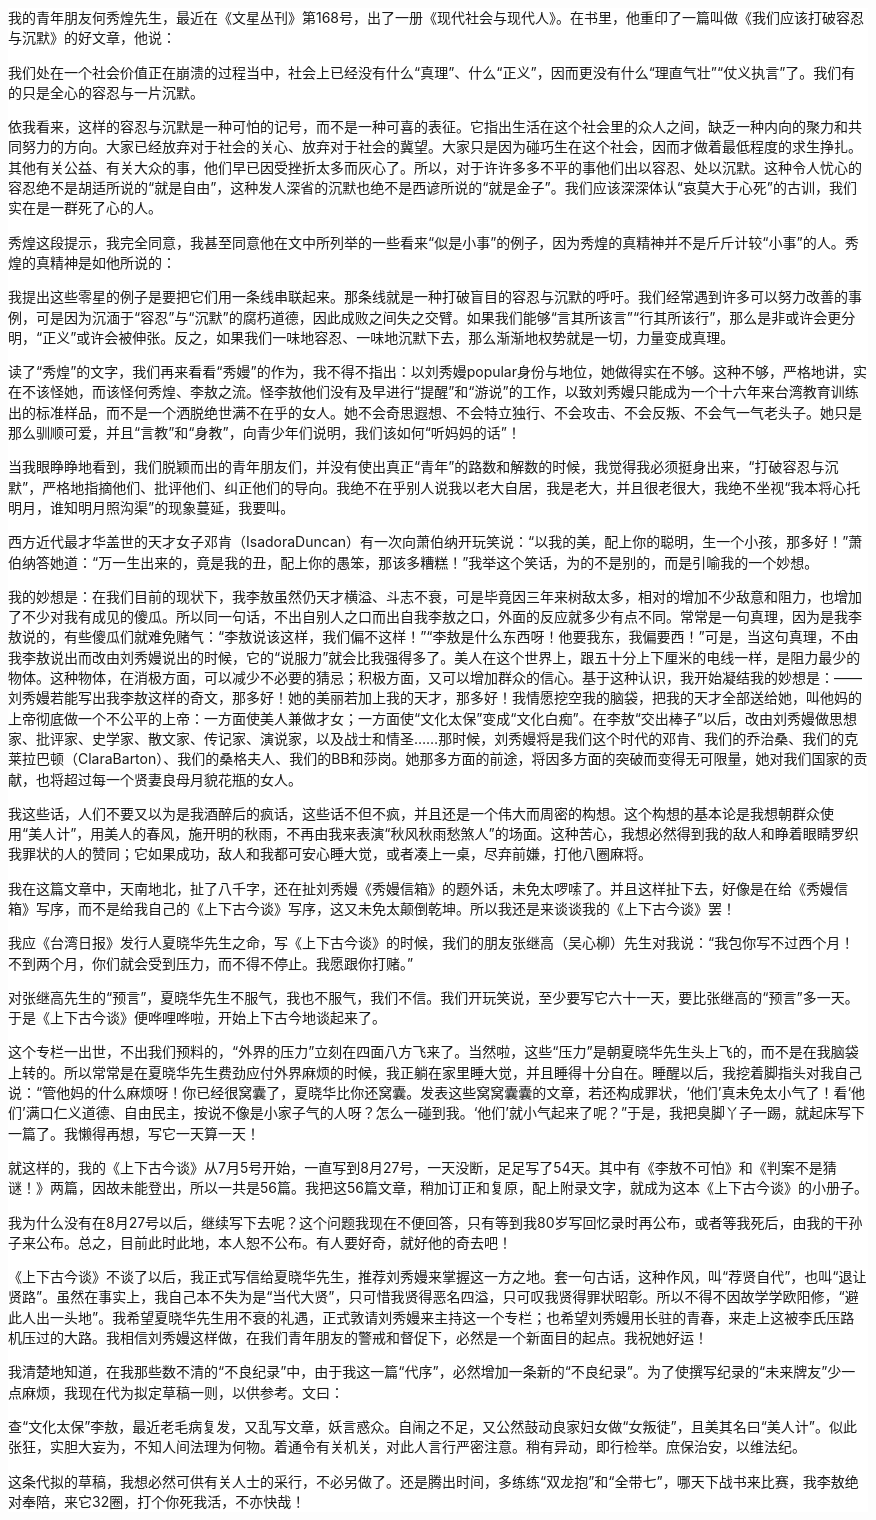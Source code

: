 我的青年朋友何秀煌先生，最近在《文星丛刊》第168号，出了一册《现代社会与现代人》。在书里，他重印了一篇叫做《我们应该打破容忍与沉默》的好文章，他说：

我们处在一个社会价值正在崩溃的过程当中，社会上已经没有什么“真理”、什么“正义”，因而更没有什么“理直气壮”“仗义执言”了。我们有的只是全心的容忍与一片沉默。

依我看来，这样的容忍与沉默是一种可怕的记号，而不是一种可喜的表征。它指出生活在这个社会里的众人之间，缺乏一种内向的聚力和共同努力的方向。大家已经放弃对于社会的关心、放弃对于社会的冀望。大家只是因为碰巧生在这个社会，因而才做着最低程度的求生挣扎。其他有关公益、有关大众的事，他们早已因受挫折太多而灰心了。所以，对于许许多多不平的事他们出以容忍、处以沉默。这种令人忧心的容忍绝不是胡适所说的“就是自由”，这种发人深省的沉默也绝不是西谚所说的“就是金子”。我们应该深深体认“哀莫大于心死”的古训，我们实在是一群死了心的人。

秀煌这段提示，我完全同意，我甚至同意他在文中所列举的一些看来“似是小事”的例子，因为秀煌的真精神并不是斤斤计较“小事”的人。秀煌的真精神是如他所说的：

我提出这些零星的例子是要把它们用一条线串联起来。那条线就是一种打破盲目的容忍与沉默的呼吁。我们经常遇到许多可以努力改善的事例，可是因为沉湎于“容忍”与“沉默”的腐朽道德，因此成败之间失之交臂。如果我们能够“言其所该言”“行其所该行”，那么是非或许会更分明，“正义”或许会被伸张。反之，如果我们一味地容忍、一味地沉默下去，那么渐渐地权势就是一切，力量变成真理。

读了“秀煌”的文字，我们再来看看“秀嫚”的作为，我不得不指出：以刘秀嫚popular身份与地位，她做得实在不够。这种不够，严格地讲，实在不该怪她，而该怪何秀煌、李敖之流。怪李敖他们没有及早进行“提醒”和“游说”的工作，以致刘秀嫚只能成为一个十六年来台湾教育训练出的标准样品，而不是一个洒脱绝世满不在乎的女人。她不会奇思遐想、不会特立独行、不会攻击、不会反叛、不会气一气老头子。她只是那么驯顺可爱，并且“言教”和“身教”，向青少年们说明，我们该如何“听妈妈的话”！

当我眼睁睁地看到，我们脱颖而出的青年朋友们，并没有使出真正“青年”的路数和解数的时候，我觉得我必须挺身出来，“打破容忍与沉默”，严格地指摘他们、批评他们、纠正他们的导向。我绝不在乎别人说我以老大自居，我是老大，并且很老很大，我绝不坐视“我本将心托明月，谁知明月照沟渠”的现象蔓延，我要叫。

西方近代最才华盖世的天才女子邓肯（IsadoraDuncan）有一次向萧伯纳开玩笑说：“以我的美，配上你的聪明，生一个小孩，那多好！”萧伯纳答她道：“万一生出来的，竟是我的丑，配上你的愚笨，那该多糟糕！”我举这个笑话，为的不是别的，而是引喻我的一个妙想。

我的妙想是：在我们目前的现状下，我李敖虽然仍天才横溢、斗志不衰，可是毕竟因三年来树敌太多，相对的增加不少敌意和阻力，也增加了不少对我有成见的傻瓜。所以同一句话，不出自别人之口而出自我李敖之口，外面的反应就多少有点不同。常常是一句真理，因为是我李敖说的，有些傻瓜们就难免赌气：“李敖说该这样，我们偏不这样！”“李敖是什么东西呀！他要我东，我偏要西！”可是，当这句真理，不由我李敖说出而改由刘秀嫚说出的时候，它的“说服力”就会比我强得多了。美人在这个世界上，跟五十分上下厘米的电线一样，是阻力最少的物体。这种物体，在消极方面，可以减少不必要的猜忌；积极方面，又可以增加群众的信心。基于这种认识，我开始凝结我的妙想是：——刘秀嫚若能写出我李敖这样的奇文，那多好！她的美丽若加上我的天才，那多好！我情愿挖空我的脑袋，把我的天才全部送给她，叫他妈的上帝彻底做一个不公平的上帝：一方面使美人兼做才女；一方面使“文化太保”变成“文化白痴”。在李敖“交出棒子”以后，改由刘秀嫚做思想家、批评家、史学家、散文家、传记家、演说家，以及战士和情圣……那时候，刘秀嫚将是我们这个时代的邓肯、我们的乔治桑、我们的克莱拉巴顿（ClaraBarton）、我们的桑格夫人、我们的BB和莎岗。她那多方面的前途，将因多方面的突破而变得无可限量，她对我们国家的贡献，也将超过每一个贤妻良母月貌花瓶的女人。

我这些话，人们不要又以为是我酒醉后的疯话，这些话不但不疯，并且还是一个伟大而周密的构想。这个构想的基本论是我想朝群众使用“美人计”，用美人的春风，施开明的秋雨，不再由我来表演“秋风秋雨愁煞人”的场面。这种苦心，我想必然得到我的敌人和睁着眼睛罗织我罪状的人的赞同；它如果成功，敌人和我都可安心睡大觉，或者凑上一桌，尽弃前嫌，打他八圈麻将。

我在这篇文章中，天南地北，扯了八千字，还在扯刘秀嫚《秀嫚信箱》的题外话，未免太啰嗦了。并且这样扯下去，好像是在给《秀嫚信箱》写序，而不是给我自己的《上下古今谈》写序，这又未免太颠倒乾坤。所以我还是来谈谈我的《上下古今谈》罢！

我应《台湾日报》发行人夏晓华先生之命，写《上下古今谈》的时候，我们的朋友张继高（吴心柳）先生对我说：“我包你写不过西个月！不到两个月，你们就会受到压力，而不得不停止。我愿跟你打赌。”

对张继高先生的“预言”，夏晓华先生不服气，我也不服气，我们不信。我们开玩笑说，至少要写它六十一天，要比张继高的“预言”多一天。于是《上下古今谈》便哗哩哗啦，开始上下古今地谈起来了。

这个专栏一出世，不出我们预料的，“外界的压力”立刻在四面八方飞来了。当然啦，这些“压力”是朝夏晓华先生头上飞的，而不是在我脑袋上转的。所以常常是在夏晓华先生费劲应付外界麻烦的时候，我正躺在家里睡大觉，并且睡得十分自在。睡醒以后，我挖着脚指头对我自己说：“管他妈的什么麻烦呀！你已经很窝囊了，夏晓华比你还窝囊。发表这些窝窝囊囊的文章，若还构成罪状，‘他们’真未免太小气了！看‘他们’满口仁义道德、自由民主，按说不像是小家子气的人呀？怎么一碰到我。‘他们’就小气起来了呢？”于是，我把臭脚丫子一踢，就起床写下一篇了。我懒得再想，写它一天算一天！

就这样的，我的《上下古今谈》从7月5号开始，一直写到8月27号，一天没断，足足写了54天。其中有《李敖不可怕》和《判案不是猜谜！》两篇，因故未能登出，所以一共是56篇。我把这56篇文章，稍加订正和复原，配上附录文字，就成为这本《上下古今谈》的小册子。

我为什么没有在8月27号以后，继续写下去呢？这个问题我现在不便回答，只有等到我80岁写回忆录时再公布，或者等我死后，由我的干孙子来公布。总之，目前此时此地，本人恕不公布。有人要好奇，就好他的奇去吧！

《上下古今谈》不谈了以后，我正式写信给夏晓华先生，推荐刘秀嫚来掌握这一方之地。套一句古话，这种作风，叫“荐贤自代”，也叫“退让贤路”。虽然在事实上，我自己本不失为是“当代大贤”，只可惜我贤得恶名四溢，只可叹我贤得罪状昭彰。所以不得不因故学学欧阳修，“避此人出一头地”。我希望夏晓华先生用不衰的礼遇，正式敦请刘秀嫚来主持这一个专栏；也希望刘秀嫚用长驻的青春，来走上这被李氏压路机压过的大路。我相信刘秀嫚这样做，在我们青年朋友的警戒和督促下，必然是一个新面目的起点。我祝她好运！

我清楚地知道，在我那些数不清的“不良纪录”中，由于我这一篇“代序”，必然增加一条新的“不良纪录”。为了使撰写纪录的“未来牌友”少一点麻烦，我现在代为拟定草稿一则，以供参考。文曰：

查“文化太保”李敖，最近老毛病复发，又乱写文章，妖言惑众。自闹之不足，又公然鼓动良家妇女做“女叛徒”，且美其名曰“美人计”。似此张狂，实胆大妄为，不知人间法理为何物。着通令有关机关，对此人言行严密注意。稍有异动，即行检举。庶保治安，以维法纪。

这条代拟的草稿，我想必然可供有关人士的采行，不必另做了。还是腾出时间，多练练“双龙抱”和“全带七”，哪天下战书来比赛，我李敖绝对奉陪，来它32圈，打个你死我活，不亦快哉！
